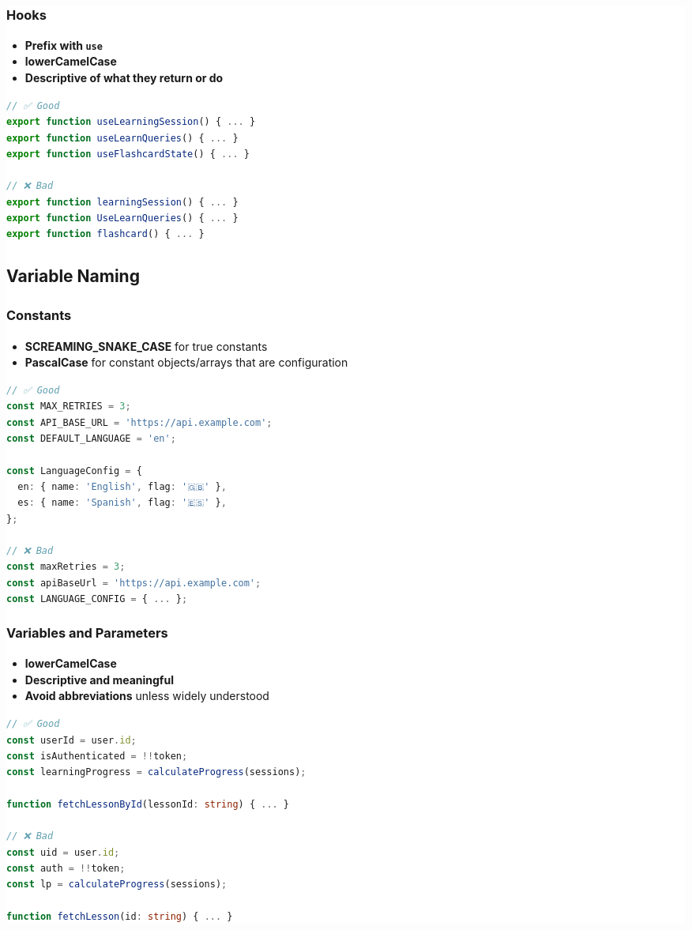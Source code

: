 ### Hooks
- **Prefix with `use`**
- **lowerCamelCase**
- **Descriptive of what they return or do**

```typescript
// ✅ Good
export function useLearningSession() { ... }
export function useLearnQueries() { ... }
export function useFlashcardState() { ... }

// ❌ Bad
export function learningSession() { ... }
export function UseLearnQueries() { ... }
export function flashcard() { ... }
```

## Variable Naming

### Constants
- **SCREAMING_SNAKE_CASE** for true constants
- **PascalCase** for constant objects/arrays that are configuration

```typescript
// ✅ Good
const MAX_RETRIES = 3;
const API_BASE_URL = 'https://api.example.com';
const DEFAULT_LANGUAGE = 'en';

const LanguageConfig = {
  en: { name: 'English', flag: '🇬🇧' },
  es: { name: 'Spanish', flag: '🇪🇸' },
};

// ❌ Bad
const maxRetries = 3;
const apiBaseUrl = 'https://api.example.com';
const LANGUAGE_CONFIG = { ... };
```

### Variables and Parameters
- **lowerCamelCase**
- **Descriptive and meaningful**
- **Avoid abbreviations** unless widely understood

```typescript
// ✅ Good
const userId = user.id;
const isAuthenticated = !!token;
const learningProgress = calculateProgress(sessions);

function fetchLessonById(lessonId: string) { ... }

// ❌ Bad
const uid = user.id;
const auth = !!token;
const lp = calculateProgress(sessions);

function fetchLesson(id: string) { ... }
```
